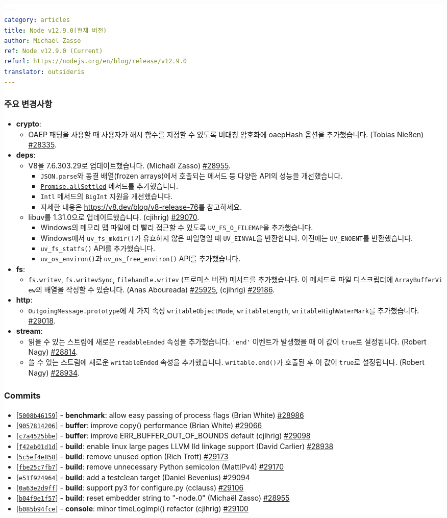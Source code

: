 ```yaml
---
category: articles
title: Node v12.9.0(현재 버전)
author: Michaël Zasso
ref: Node v12.9.0 (Current)
refurl: https://nodejs.org/en/blog/release/v12.9.0
translator: outsideris
---
```




### 주요 변경사항

* **crypto**:
  * OAEP 패딩을 사용할 때 사용자가 해시 함수를 지정할 수 있도록 비대칭 암호화에 oaepHash 옵션을 추가했습니다. (Tobias Nießen) [#28335](https://github.com/nodejs/node/pull/28335).
* **deps**:
  * V8을 7.6.303.29로 업데이트했습니다. (Michaël Zasso) [#28955](https://github.com/nodejs/node/pull/28955).
    * `JSON.parse`와 동결 배열(frozen arrays)에서 호출되는 메서드 등 다양한 API의 성능을 개선했습니다.
    * [`Promise.allSettled`](https://developer.mozilla.org/en-US/docs/Web/JavaScript/Reference/Global_Objects/Promise/allSettled) 메서드를 추가했습니다.
    * `Intl` 메서드의 `BigInt` 지원을 개선했습니다.
    * 자세한 내용은 <https://v8.dev/blog/v8-release-76>를 참고하세요.
  * libuv를 1.31.0으로 업데이트했습니다. (cjihrig) [#29070](https://github.com/nodejs/node/pull/29070).
    * Windows의 메모리 맵 파일에 더 빨리 접근할 수 있도록 `UV_FS_O_FILEMAP`을 추가했습니다.
    * Windows에서 `uv_fs_mkdir()`가 유효하지 않은 파일명일 때 `UV_EINVAL`을 반환합니다. 이전에는 `UV_ENOENT`를 반환했습니다.
    * `uv_fs_statfs()` API를 추가했습니다.
    * `uv_os_environ()`과 `uv_os_free_environ()` API를 추가했습니다.
* **fs**:
  * `fs.writev`, `fs.writevSync`, `filehandle.writev` (프로미스 버전) 메서드를 추가했습니다. 이 메서드로 파일 디스크립터에 `ArrayBufferView`의 배열을 작성할 수 있습니다. (Anas Aboureada) [#25925](https://github.com/nodejs/node/pull/25925), (cjihrig) [#29186](https://github.com/nodejs/node/pull/29186).
* **http**:
  * `OutgoingMessage.prototype`에 세 가지 속성 `writableObjectMode`, `writableLength`, `writableHighWaterMark`를 추가했습니다. [#29018](https://github.com/nodejs/node/pull/29018).
* **stream**:
  * 읽을 수 있는 스트림에 새로운 `readableEnded` 속성을 추가했습니다. `'end'` 이벤트가 발생했을 때 이 값이 `true`로 설정됩니다. (Robert Nagy) [#28814](https://github.com/nodejs/node/pull/28814).
  * 쓸 수 있는 스트림에 새로운 `writableEnded` 속성을 추가했습니다. `writable.end()`가 호출된 후 이 값이 `true`로 설정됩니다. (Robert Nagy) [#28934](https://github.com/nodejs/node/pull/28934).

### Commits

* [[`5008b46159`](https://github.com/nodejs/node/commit/5008b46159)] - **benchmark**: allow easy passing of process flags (Brian White) [#28986](https://github.com/nodejs/node/pull/28986)
* [[`9057814206`](https://github.com/nodejs/node/commit/9057814206)] - **buffer**: improve copy() performance (Brian White) [#29066](https://github.com/nodejs/node/pull/29066)
* [[`c7a4525bbe`](https://github.com/nodejs/node/commit/c7a4525bbe)] - **buffer**: improve ERR\_BUFFER\_OUT\_OF\_BOUNDS default (cjihrig) [#29098](https://github.com/nodejs/node/pull/29098)
* [[`f42eb01d1d`](https://github.com/nodejs/node/commit/f42eb01d1d)] - **build**: enable linux large pages LLVM lld linkage support (David Carlier) [#28938](https://github.com/nodejs/node/pull/28938)
* [[`5c5ef4e858`](https://github.com/nodejs/node/commit/5c5ef4e858)] - **build**: remove unused option (Rich Trott) [#29173](https://github.com/nodejs/node/pull/29173)
* [[`fbe25c7fb7`](https://github.com/nodejs/node/commit/fbe25c7fb7)] - **build**: remove unnecessary Python semicolon (MattIPv4) [#29170](https://github.com/nodejs/node/pull/29170)
* [[`e51f924964`](https://github.com/nodejs/node/commit/e51f924964)] - **build**: add a testclean target (Daniel Bevenius) [#29094](https://github.com/nodejs/node/pull/29094)
* [[`0a63e2d9ff`](https://github.com/nodejs/node/commit/0a63e2d9ff)] - **build**: support py3 for configure.py (cclauss) [#29106](https://github.com/nodejs/node/pull/29106)
* [[`b04f9e1f57`](https://github.com/nodejs/node/commit/b04f9e1f57)] - **build**: reset embedder string to "-node.0" (Michaël Zasso) [#28955](https://github.com/nodejs/node/pull/28955)
* [[`b085b94fce`](https://github.com/nodejs/node/commit/b085b94fce)] - **console**: minor timeLogImpl() refactor (cjihrig) [#29100](https://github.com/nodejs/node/pull/29100)